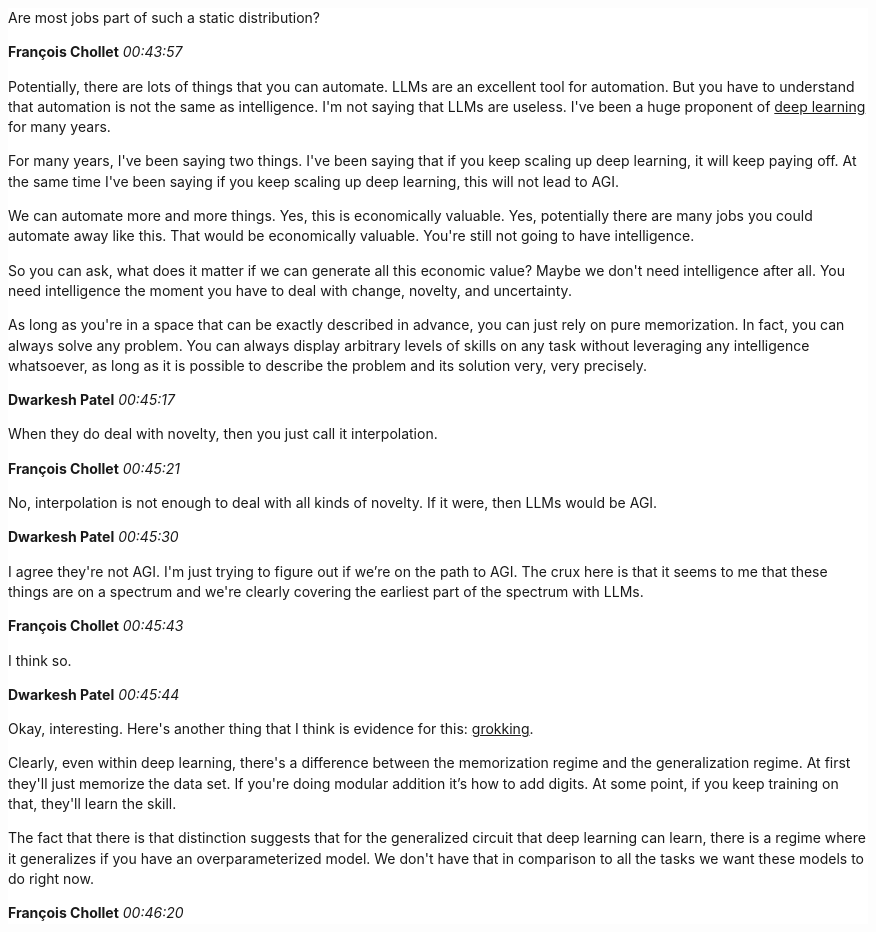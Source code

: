 Are most jobs part of such a static distribution?

**François Chollet** _00:43:57_

Potentially, there are lots of things that you can automate. LLMs are an excellent tool for automation. But you have to understand that automation is not the same as intelligence. I'm not saying that LLMs are useless. I've been a huge proponent of [deep learning](https://en.wikipedia.org/wiki/Deep_learning) for many years.

For many years, I've been saying two things. I've been saying that if you keep scaling up deep learning, it will keep paying off. At the same time I've been saying if you keep scaling up deep learning, this will not lead to AGI.

We can automate more and more things. Yes, this is economically valuable. Yes, potentially there are many jobs you could automate away like this. That would be economically valuable. You're still not going to have intelligence.

So you can ask, what does it matter if we can generate all this economic value? Maybe we don't need intelligence after all. You need intelligence the moment you have to deal with change, novelty, and uncertainty.

As long as you're in a space that can be exactly described in advance, you can just rely on pure memorization. In fact, you can always solve any problem. You can always display arbitrary levels of skills on any task without leveraging any intelligence whatsoever, as long as it is possible to describe the problem and its solution very, very precisely.

**Dwarkesh Patel** _00:45:17_

When they do deal with novelty, then you just call it interpolation.

**François Chollet** _00:45:21_

No, interpolation is not enough to deal with all kinds of novelty. If it were, then LLMs would be AGI.

**Dwarkesh Patel** _00:45:30_

I agree they're not AGI. I'm just trying to figure out if we’re on the path to AGI. The crux here is that it seems to me that these things are on a spectrum and we're clearly covering the earliest part of the spectrum with LLMs.

**François Chollet** _00:45:43_

I think so.

**Dwarkesh Patel** _00:45:44_

Okay, interesting. Here's another thing that I think is evidence for this: [grokking](https://arxiv.org/abs/2201.02177).

Clearly, even within deep learning, there's a difference between the memorization regime and the generalization regime. At first they'll just memorize the data set. If you're doing modular addition it’s how to add digits. At some point, if you keep training on that, they'll learn the skill.

The fact that there is that distinction suggests that for the generalized circuit that deep learning can learn, there is a regime where it generalizes if you have an overparameterized model. We don't have that in comparison to all the tasks we want these models to do right now.

**François Chollet** _00:46:20_
